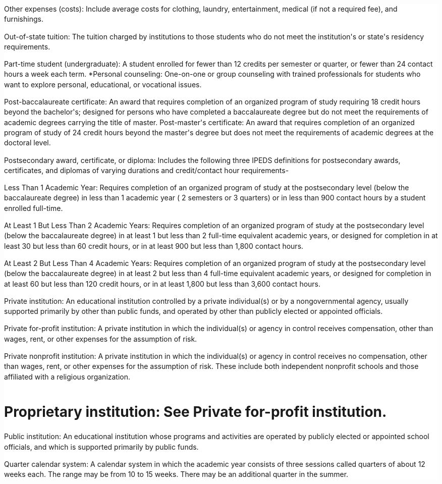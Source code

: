 Other expenses (costs): Include average costs for clothing, laundry, entertainment, medical (if not a required fee), and furnishings.

Out-of-state tuition: The tuition charged by institutions to those students who do not meet the institution's or state's residency requirements.

Part-time student (undergraduate): A student enrolled for fewer than 12 credits per semester or quarter, or fewer than 24 contact hours a week each term.
*Personal counseling: One-on-one or group counseling with trained professionals for students who want to explore personal, educational, or vocational issues.

Post-baccalaureate certificate: An award that requires completion of an organized program of study requiring 18 credit hours beyond the bachelor's; designed for persons who have completed a baccalaureate degree but do not meet the requirements of academic degrees carrying the title of master.
Post-master's certificate: An award that requires completion of an organized program of study of 24 credit hours beyond the master's degree but does not meet the requirements of academic degrees at the doctoral level.

Postsecondary award, certificate, or diploma: Includes the following three IPEDS definitions for postsecondary awards, certificates, and diplomas of varying durations and credit/contact hour requirements-

Less Than 1 Academic Year: Requires completion of an organized program of study at the postsecondary level (below the baccalaureate degree) in less than 1 academic year ( 2 semesters or 3 quarters) or in less than 900 contact hours by a student enrolled full-time.

At Least 1 But Less Than 2 Academic Years: Requires completion of an organized program of study at the postsecondary level (below the baccalaureate degree) in at least 1 but less than 2 full-time equivalent academic years, or designed for completion in at least 30 but less than 60 credit hours, or in at least 900 but less than 1,800 contact hours.

At Least 2 But Less Than 4 Academic Years: Requires completion of an organized program of study at the postsecondary level (below the baccalaureate degree) in at least 2 but less than 4 full-time equivalent academic years, or designed for completion in at least 60 but less than 120 credit hours, or in at least 1,800 but less than 3,600 contact hours.

Private institution: An educational institution controlled by a private individual(s) or by a nongovernmental agency, usually supported primarily by other than public funds, and operated by other than publicly elected or appointed officials.

Private for-profit institution: A private institution in which the individual(s) or agency in control receives compensation, other than wages, rent, or other expenses for the assumption of risk.

Private nonprofit institution: A private institution in which the individual(s) or agency in control receives no compensation, other than wages, rent, or other expenses for the assumption of risk. These include both independent nonprofit schools and those affiliated with a religious organization.

# Proprietary institution: See Private for-profit institution. 

Public institution: An educational institution whose programs and activities are operated by publicly elected or appointed school officials, and which is supported primarily by public funds.

Quarter calendar system: A calendar system in which the academic year consists of three sessions called quarters of about 12 weeks each. The range may be from 10 to 15 weeks. There may be an additional quarter in the summer.
